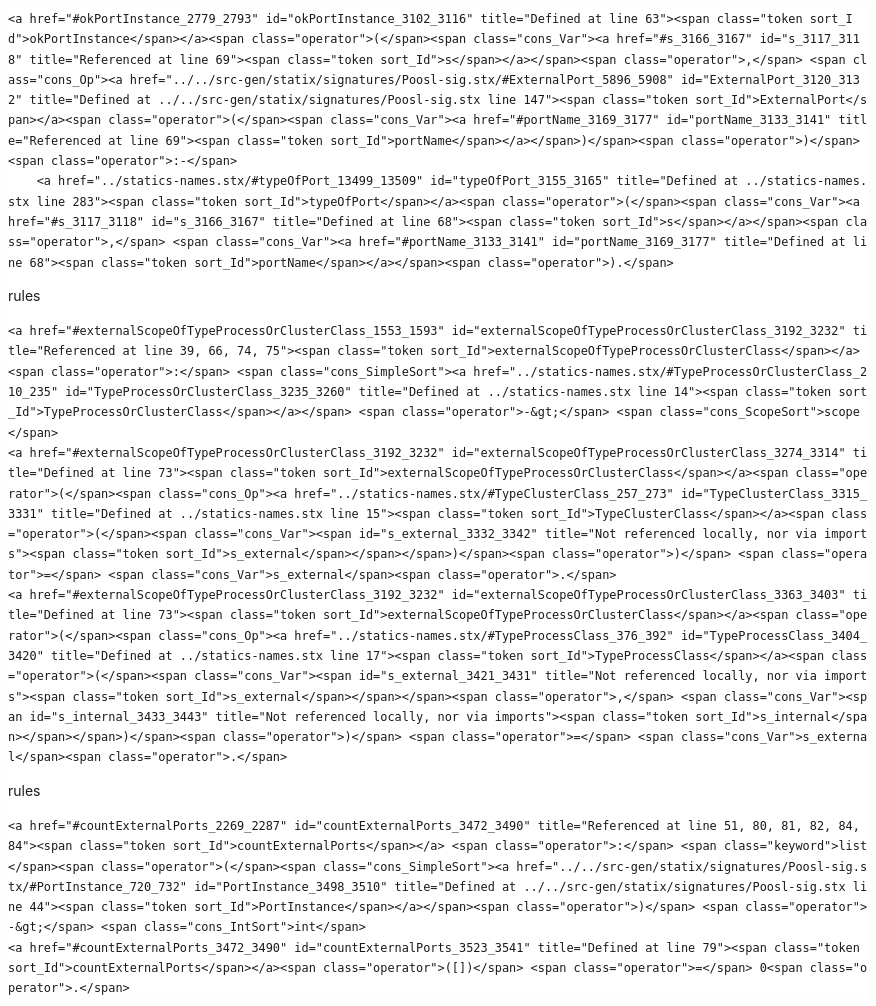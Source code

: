     <a href="#okPortInstance_2779_2793" id="okPortInstance_3102_3116" title="Defined at line 63"><span class="token sort_Id">okPortInstance</span></a><span class="operator">(</span><span class="cons_Var"><a href="#s_3166_3167" id="s_3117_3118" title="Referenced at line 69"><span class="token sort_Id">s</span></a></span><span class="operator">,</span> <span class="cons_Op"><a href="../../src-gen/statix/signatures/Poosl-sig.stx/#ExternalPort_5896_5908" id="ExternalPort_3120_3132" title="Defined at ../../src-gen/statix/signatures/Poosl-sig.stx line 147"><span class="token sort_Id">ExternalPort</span></a><span class="operator">(</span><span class="cons_Var"><a href="#portName_3169_3177" id="portName_3133_3141" title="Referenced at line 69"><span class="token sort_Id">portName</span></a></span>)</span><span class="operator">)</span> <span class="operator">:-</span>
        <a href="../statics-names.stx/#typeOfPort_13499_13509" id="typeOfPort_3155_3165" title="Defined at ../statics-names.stx line 283"><span class="token sort_Id">typeOfPort</span></a><span class="operator">(</span><span class="cons_Var"><a href="#s_3117_3118" id="s_3166_3167" title="Defined at line 68"><span class="token sort_Id">s</span></a></span><span class="operator">,</span> <span class="cons_Var"><a href="#portName_3133_3141" id="portName_3169_3177" title="Defined at line 68"><span class="token sort_Id">portName</span></a></span><span class="operator">).</span>

<span class="keyword">rules</span>

    <a href="#externalScopeOfTypeProcessOrClusterClass_1553_1593" id="externalScopeOfTypeProcessOrClusterClass_3192_3232" title="Referenced at line 39, 66, 74, 75"><span class="token sort_Id">externalScopeOfTypeProcessOrClusterClass</span></a> <span class="operator">:</span> <span class="cons_SimpleSort"><a href="../statics-names.stx/#TypeProcessOrClusterClass_210_235" id="TypeProcessOrClusterClass_3235_3260" title="Defined at ../statics-names.stx line 14"><span class="token sort_Id">TypeProcessOrClusterClass</span></a></span> <span class="operator">-&gt;</span> <span class="cons_ScopeSort">scope</span>
    <a href="#externalScopeOfTypeProcessOrClusterClass_3192_3232" id="externalScopeOfTypeProcessOrClusterClass_3274_3314" title="Defined at line 73"><span class="token sort_Id">externalScopeOfTypeProcessOrClusterClass</span></a><span class="operator">(</span><span class="cons_Op"><a href="../statics-names.stx/#TypeClusterClass_257_273" id="TypeClusterClass_3315_3331" title="Defined at ../statics-names.stx line 15"><span class="token sort_Id">TypeClusterClass</span></a><span class="operator">(</span><span class="cons_Var"><span id="s_external_3332_3342" title="Not referenced locally, nor via imports"><span class="token sort_Id">s_external</span></span></span>)</span><span class="operator">)</span> <span class="operator">=</span> <span class="cons_Var">s_external</span><span class="operator">.</span>
    <a href="#externalScopeOfTypeProcessOrClusterClass_3192_3232" id="externalScopeOfTypeProcessOrClusterClass_3363_3403" title="Defined at line 73"><span class="token sort_Id">externalScopeOfTypeProcessOrClusterClass</span></a><span class="operator">(</span><span class="cons_Op"><a href="../statics-names.stx/#TypeProcessClass_376_392" id="TypeProcessClass_3404_3420" title="Defined at ../statics-names.stx line 17"><span class="token sort_Id">TypeProcessClass</span></a><span class="operator">(</span><span class="cons_Var"><span id="s_external_3421_3431" title="Not referenced locally, nor via imports"><span class="token sort_Id">s_external</span></span></span><span class="operator">,</span> <span class="cons_Var"><span id="s_internal_3433_3443" title="Not referenced locally, nor via imports"><span class="token sort_Id">s_internal</span></span></span>)</span><span class="operator">)</span> <span class="operator">=</span> <span class="cons_Var">s_external</span><span class="operator">.</span>

<span class="keyword">rules</span>

    <a href="#countExternalPorts_2269_2287" id="countExternalPorts_3472_3490" title="Referenced at line 51, 80, 81, 82, 84, 84"><span class="token sort_Id">countExternalPorts</span></a> <span class="operator">:</span> <span class="keyword">list</span><span class="operator">(</span><span class="cons_SimpleSort"><a href="../../src-gen/statix/signatures/Poosl-sig.stx/#PortInstance_720_732" id="PortInstance_3498_3510" title="Defined at ../../src-gen/statix/signatures/Poosl-sig.stx line 44"><span class="token sort_Id">PortInstance</span></a></span><span class="operator">)</span> <span class="operator">-&gt;</span> <span class="cons_IntSort">int</span>
    <a href="#countExternalPorts_3472_3490" id="countExternalPorts_3523_3541" title="Defined at line 79"><span class="token sort_Id">countExternalPorts</span></a><span class="operator">([])</span> <span class="operator">=</span> 0<span class="operator">.</span>